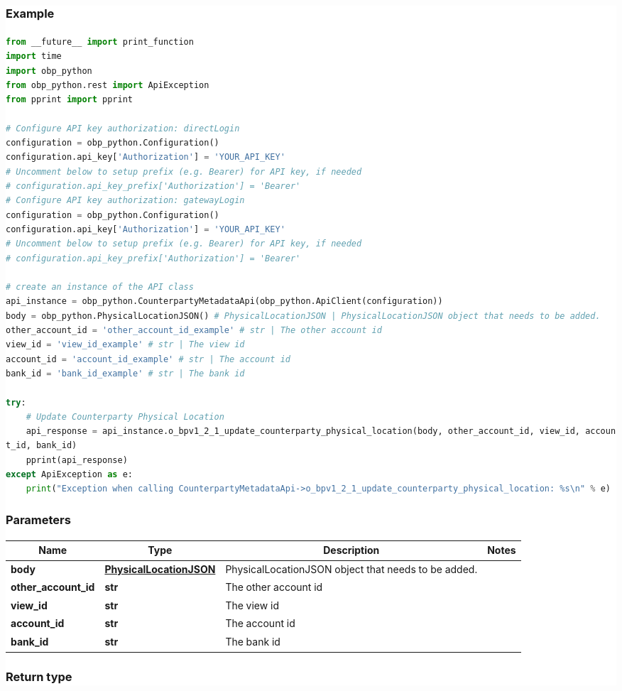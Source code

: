 ### Example
```python
from __future__ import print_function
import time
import obp_python
from obp_python.rest import ApiException
from pprint import pprint

# Configure API key authorization: directLogin
configuration = obp_python.Configuration()
configuration.api_key['Authorization'] = 'YOUR_API_KEY'
# Uncomment below to setup prefix (e.g. Bearer) for API key, if needed
# configuration.api_key_prefix['Authorization'] = 'Bearer'
# Configure API key authorization: gatewayLogin
configuration = obp_python.Configuration()
configuration.api_key['Authorization'] = 'YOUR_API_KEY'
# Uncomment below to setup prefix (e.g. Bearer) for API key, if needed
# configuration.api_key_prefix['Authorization'] = 'Bearer'

# create an instance of the API class
api_instance = obp_python.CounterpartyMetadataApi(obp_python.ApiClient(configuration))
body = obp_python.PhysicalLocationJSON() # PhysicalLocationJSON | PhysicalLocationJSON object that needs to be added.
other_account_id = 'other_account_id_example' # str | The other account id
view_id = 'view_id_example' # str | The view id
account_id = 'account_id_example' # str | The account id
bank_id = 'bank_id_example' # str | The bank id

try:
    # Update Counterparty Physical Location
    api_response = api_instance.o_bpv1_2_1_update_counterparty_physical_location(body, other_account_id, view_id, account_id, bank_id)
    pprint(api_response)
except ApiException as e:
    print("Exception when calling CounterpartyMetadataApi->o_bpv1_2_1_update_counterparty_physical_location: %s\n" % e)
```

### Parameters

Name | Type | Description  | Notes
------------- | ------------- | ------------- | -------------
 **body** | [**PhysicalLocationJSON**](PhysicalLocationJSON.md)| PhysicalLocationJSON object that needs to be added. | 
 **other_account_id** | **str**| The other account id | 
 **view_id** | **str**| The view id | 
 **account_id** | **str**| The account id | 
 **bank_id** | **str**| The bank id | 

### Return type
